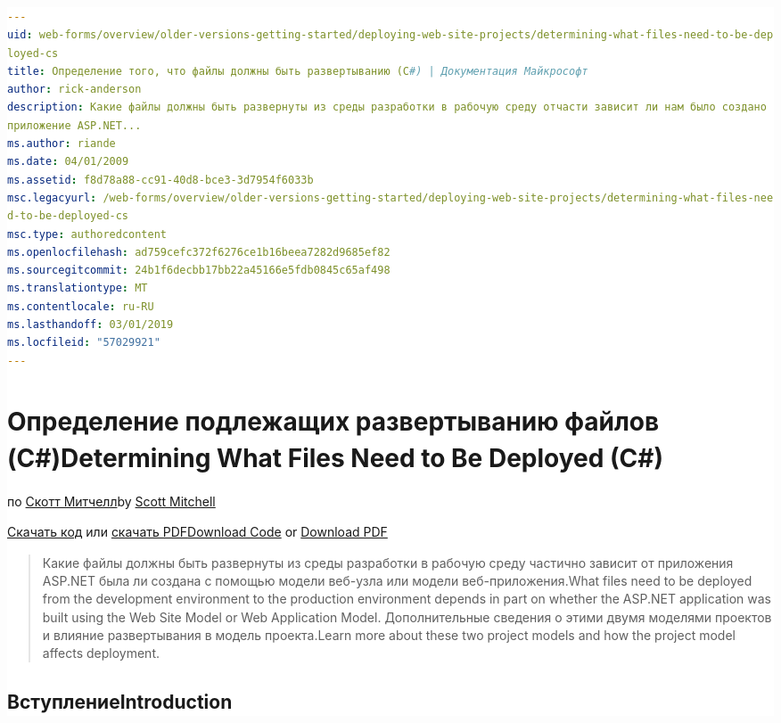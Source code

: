 ```yaml
---
uid: web-forms/overview/older-versions-getting-started/deploying-web-site-projects/determining-what-files-need-to-be-deployed-cs
title: Определение того, что файлы должны быть развертыванию (C#) | Документация Майкрософт
author: rick-anderson
description: Какие файлы должны быть развернуты из среды разработки в рабочую среду отчасти зависит ли нам было создано приложение ASP.NET...
ms.author: riande
ms.date: 04/01/2009
ms.assetid: f8d78a88-cc91-40d8-bce3-3d7954f6033b
msc.legacyurl: /web-forms/overview/older-versions-getting-started/deploying-web-site-projects/determining-what-files-need-to-be-deployed-cs
msc.type: authoredcontent
ms.openlocfilehash: ad759cefc372f6276ce1b16beea7282d9685ef82
ms.sourcegitcommit: 24b1f6decbb17bb22a45166e5fdb0845c65af498
ms.translationtype: MT
ms.contentlocale: ru-RU
ms.lasthandoff: 03/01/2019
ms.locfileid: "57029921"
---
```

<a name="determining-what-files-need-to-be-deployed-c"></a><span data-ttu-id="3333d-103">Определение подлежащих развертыванию файлов (C#)</span><span class="sxs-lookup"><span data-stu-id="3333d-103">Determining What Files Need to Be Deployed (C#)</span></span>
====================
<span data-ttu-id="3333d-104">по [Скотт Митчелл](https://twitter.com/ScottOnWriting)</span><span class="sxs-lookup"><span data-stu-id="3333d-104">by [Scott Mitchell](https://twitter.com/ScottOnWriting)</span></span>

<span data-ttu-id="3333d-105">[Скачать код](http://download.microsoft.com/download/4/5/F/45F815EC-8B0E-46D3-9FB8-2DC015CCA306/ASPNET_Hosting_Tutorial_02_CS.zip) или [скачать PDF](http://download.microsoft.com/download/E/8/9/E8920AE6-D441-41A7-8A77-9EF8FF970D8B/aspnet_tutorial02_FilesToDeploy_cs.pdf)</span><span class="sxs-lookup"><span data-stu-id="3333d-105">[Download Code](http://download.microsoft.com/download/4/5/F/45F815EC-8B0E-46D3-9FB8-2DC015CCA306/ASPNET_Hosting_Tutorial_02_CS.zip) or [Download PDF](http://download.microsoft.com/download/E/8/9/E8920AE6-D441-41A7-8A77-9EF8FF970D8B/aspnet_tutorial02_FilesToDeploy_cs.pdf)</span></span>

> <span data-ttu-id="3333d-106">Какие файлы должны быть развернуты из среды разработки в рабочую среду частично зависит от приложения ASP.NET была ли создана с помощью модели веб-узла или модели веб-приложения.</span><span class="sxs-lookup"><span data-stu-id="3333d-106">What files need to be deployed from the development environment to the production environment depends in part on whether the ASP.NET application was built using the Web Site Model or Web Application Model.</span></span> <span data-ttu-id="3333d-107">Дополнительные сведения о этими двумя моделями проектов и влияние развертывания в модель проекта.</span><span class="sxs-lookup"><span data-stu-id="3333d-107">Learn more about these two project models and how the project model affects deployment.</span></span>


## <a name="introduction"></a><span data-ttu-id="3333d-108">Вступление</span><span class="sxs-lookup"><span data-stu-id="3333d-108">Introduction</span></span>
